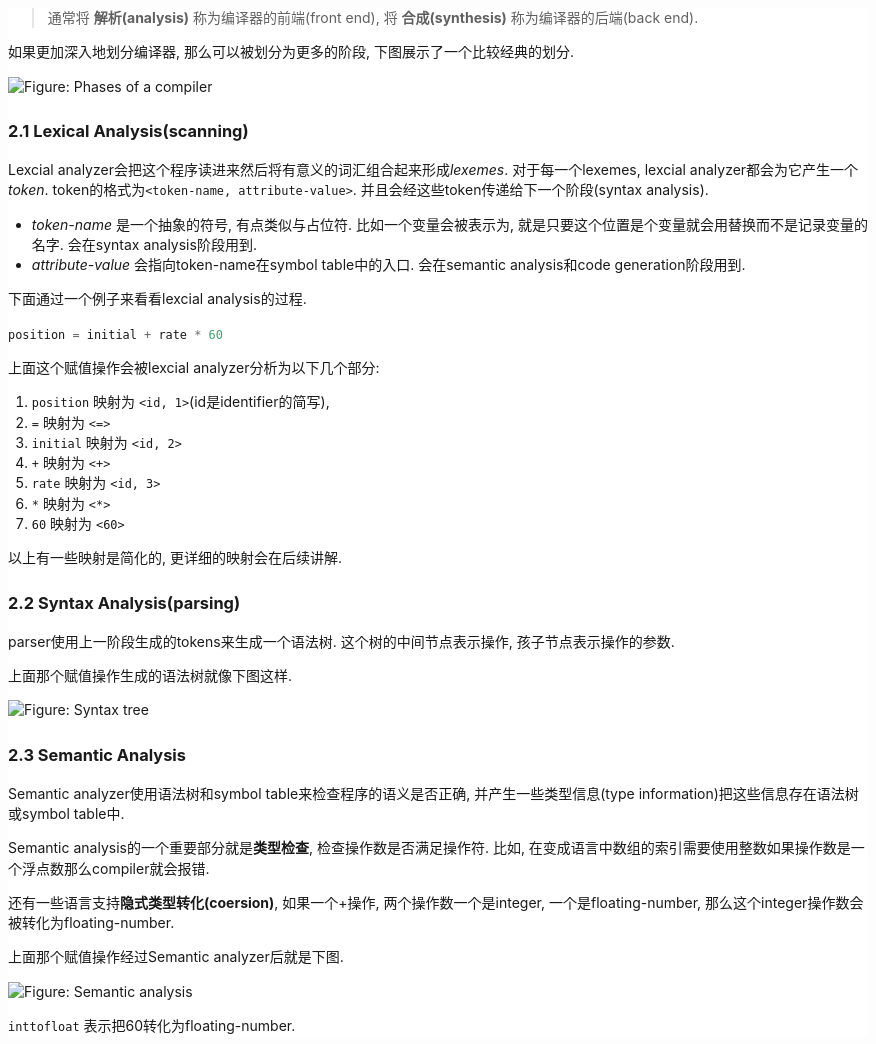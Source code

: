 > 通常将 **解析(analysis)** 称为编译器的前端(front end), 将 **合成(synthesis)** 称为编译器的后端(back end).

如果更加深入地划分编译器, 那么可以被划分为更多的阶段, 下图展示了一个比较经典的划分.

![Figure: Phases of a compiler](/images/compiler/00_phasesOfACompiler.png#center)

### 2.1 Lexical Analysis(scanning)

Lexcial analyzer会把这个程序读进来然后将有意义的词汇组合起来形成*lexemes*. 对于每一个lexemes, lexcial analyzer都会为它产生一个*token*. token的格式为`<token-name, attribute-value>`. 并且会经这些token传递给下一个阶段(syntax analysis).

- *token-name* 是一个抽象的符号, 有点类似与占位符. 比如一个变量会被表示为<identifier>, 就是只要这个位置是个变量就会用<identifier>替换而不是记录变量的名字. 会在syntax analysis阶段用到.
- *attribute-value* 会指向token-name在symbol table中的入口. 会在semantic analysis和code generation阶段用到.

下面通过一个例子来看看lexcial analysis的过程.

```c
position = initial + rate * 60
```

上面这个赋值操作会被lexcial analyzer分析为以下几个部分:

1. `position` 映射为 `<id, 1>`(id是identifier的简写), 
2. `=` 映射为 `<=>`
3. `initial` 映射为 `<id, 2>`
4. `+` 映射为 `<+>`
5. `rate` 映射为 `<id, 3>`
6. `*` 映射为 `<*>`
7. `60` 映射为 `<60>`

以上有一些映射是简化的, 更详细的映射会在后续讲解.

### 2.2 Syntax Analysis(parsing)

parser使用上一阶段生成的tokens来生成一个语法树. 这个树的中间节点表示操作, 孩子节点表示操作的参数.

上面那个赋值操作生成的语法树就像下图这样.

![Figure: Syntax tree](/images/compiler/00_syntaxTree.png#center)

### 2.3 Semantic Analysis

Semantic analyzer使用语法树和symbol table来检查程序的语义是否正确, 并产生一些类型信息(type information)把这些信息存在语法树或symbol table中.

Semantic analysis的一个重要部分就是**类型检查**, 检查操作数是否满足操作符. 比如, 在变成语言中数组的索引需要使用整数如果操作数是一个浮点数那么compiler就会报错.

还有一些语言支持**隐式类型转化(coersion)**, 如果一个+操作, 两个操作数一个是integer, 一个是floating-number, 那么这个integer操作数会被转化为floating-number.

上面那个赋值操作经过Semantic analyzer后就是下图.

![Figure: Semantic analysis](/images/compiler/00_semanticAnalysis.png#center)

`inttofloat` 表示把60转化为floating-number.
